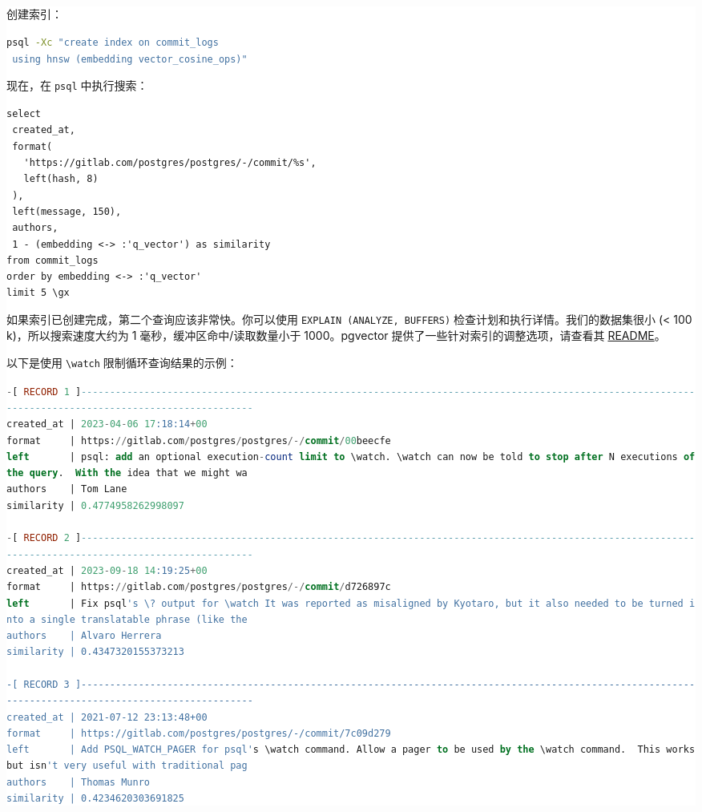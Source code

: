 创建索引：

```bash
psql -Xc "create index on commit_logs
 using hnsw (embedding vector_cosine_ops)"
```

现在，在 `psql` 中执行搜索：

```
select
 created_at,
 format(
   'https://gitlab.com/postgres/postgres/-/commit/%s',
   left(hash, 8)
 ),
 left(message, 150),
 authors,
 1 - (embedding <-> :'q_vector') as similarity
from commit_logs
order by embedding <-> :'q_vector'
limit 5 \gx
```

如果索引已创建完成，第二个查询应该非常快。你可以使用 `EXPLAIN (ANALYZE, BUFFERS)` 检查计划和执行详情。我们的数据集很小 (< 100 k)，所以搜索速度大约为 1 毫秒，缓冲区命中/读取数量小于 1000。pgvector 提供了一些针对索引的调整选项，请查看其 [README](https://github.com/pgvector/pgvector/blob/master/README.md)。

以下是使用 `\watch` 限制循环查询结果的示例：

```sql
-[ RECORD 1 ]------------------------------------------------------------------------------------------------------------------------------------------------------
created_at | 2023-04-06 17:18:14+00
format     | https://gitlab.com/postgres/postgres/-/commit/00beecfe
left       | psql: add an optional execution-count limit to \watch. \watch can now be told to stop after N executions of the query.  With the idea that we might wa
authors    | Tom Lane
similarity | 0.4774958262998097

-[ RECORD 2 ]------------------------------------------------------------------------------------------------------------------------------------------------------
created_at | 2023-09-18 14:19:25+00
format     | https://gitlab.com/postgres/postgres/-/commit/d726897c
left       | Fix psql's \? output for \watch It was reported as misaligned by Kyotaro, but it also needed to be turned into a single translatable phrase (like the
authors    | Alvaro Herrera
similarity | 0.4347320155373213

-[ RECORD 3 ]------------------------------------------------------------------------------------------------------------------------------------------------------
created_at | 2021-07-12 23:13:48+00
format     | https://gitlab.com/postgres/postgres/-/commit/7c09d279
left       | Add PSQL_WATCH_PAGER for psql's \watch command. Allow a pager to be used by the \watch command.  This works but isn't very useful with traditional pag
authors    | Thomas Munro
similarity | 0.4234620303691825
```
